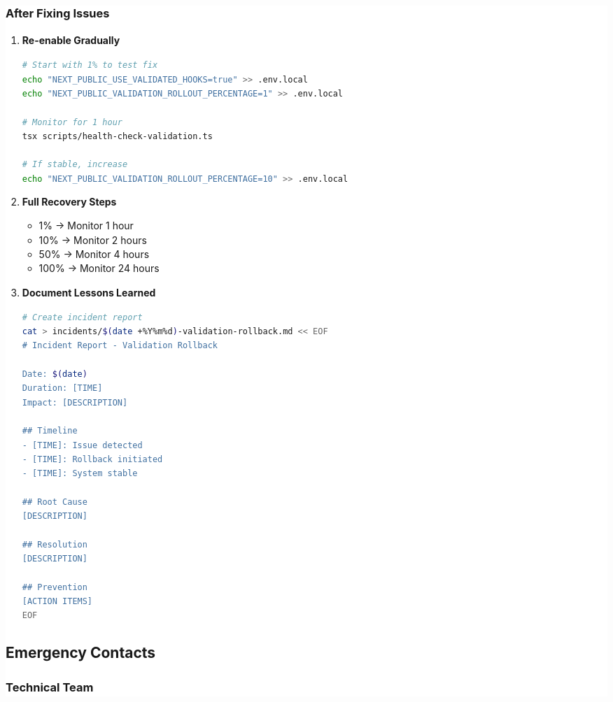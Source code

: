 ### After Fixing Issues

1. **Re-enable Gradually**

   ```bash
   # Start with 1% to test fix
   echo "NEXT_PUBLIC_USE_VALIDATED_HOOKS=true" >> .env.local
   echo "NEXT_PUBLIC_VALIDATION_ROLLOUT_PERCENTAGE=1" >> .env.local

   # Monitor for 1 hour
   tsx scripts/health-check-validation.ts

   # If stable, increase
   echo "NEXT_PUBLIC_VALIDATION_ROLLOUT_PERCENTAGE=10" >> .env.local
   ```

2. **Full Recovery Steps**

   - 1% → Monitor 1 hour
   - 10% → Monitor 2 hours
   - 50% → Monitor 4 hours
   - 100% → Monitor 24 hours

3. **Document Lessons Learned**

   ```bash
   # Create incident report
   cat > incidents/$(date +%Y%m%d)-validation-rollback.md << EOF
   # Incident Report - Validation Rollback

   Date: $(date)
   Duration: [TIME]
   Impact: [DESCRIPTION]

   ## Timeline
   - [TIME]: Issue detected
   - [TIME]: Rollback initiated
   - [TIME]: System stable

   ## Root Cause
   [DESCRIPTION]

   ## Resolution
   [DESCRIPTION]

   ## Prevention
   [ACTION ITEMS]
   EOF
   ```

## Emergency Contacts

### Technical Team
